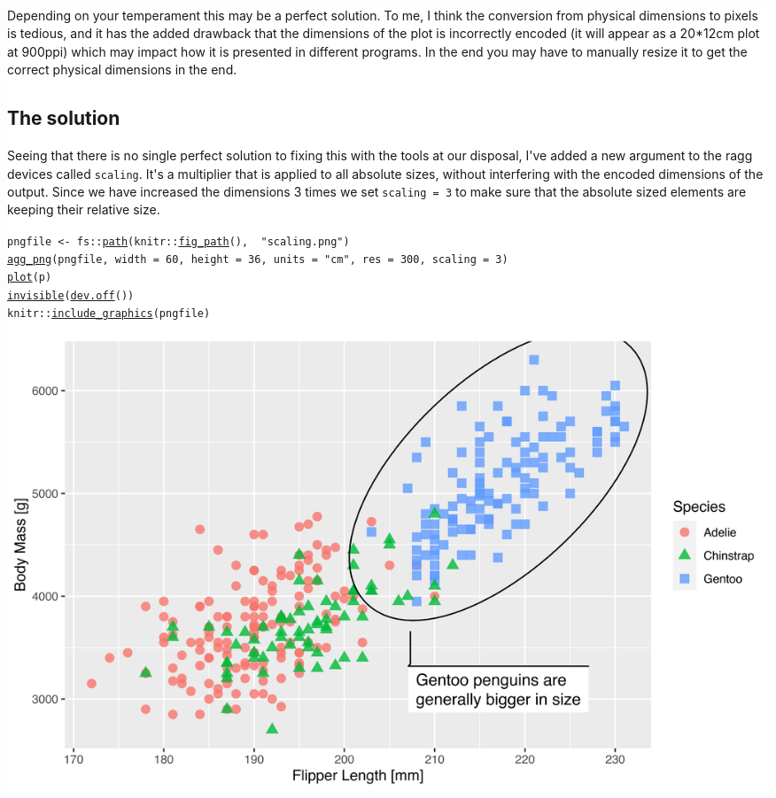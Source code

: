 Depending on your temperament this may be a perfect solution. To me, I think the conversion from physical dimensions to pixels is tedious, and it has the added drawback that the dimensions of the plot is incorrectly encoded (it will appear as a 20\*12cm plot at 900ppi) which may impact how it is presented in different programs. In the end you may have to manually resize it to get the correct physical dimensions in the end.

The solution
------------

Seeing that there is no single perfect solution to fixing this with the tools at our disposal, I've added a new argument to the ragg devices called `scaling`. It's a multiplier that is applied to all absolute sizes, without interfering with the encoded dimensions of the output. Since we have increased the dimensions 3 times we set `scaling = 3` to make sure that the absolute sized elements are keeping their relative size.

<div class="highlight">

<pre class='chroma'><code class='language-r' data-lang='r'><span class='k'>pngfile</span> <span class='o'>&lt;-</span> <span class='k'>fs</span>::<span class='nf'><a href='http://fs.r-lib.org/reference/path.html'>path</a></span>(<span class='k'>knitr</span>::<span class='nf'><a href='https://rdrr.io/pkg/knitr/man/fig_path.html'>fig_path</a></span>(),  <span class='s'>"scaling.png"</span>)
<span class='nf'><a href='https://ragg.r-lib.org/reference/agg_png.html'>agg_png</a></span>(<span class='k'>pngfile</span>, width = <span class='m'>60</span>, height = <span class='m'>36</span>, units = <span class='s'>"cm"</span>, res = <span class='m'>300</span>, scaling = <span class='m'>3</span>)
<span class='nf'><a href='https://rdrr.io/r/graphics/plot.default.html'>plot</a></span>(<span class='k'>p</span>)
<span class='nf'><a href='https://rdrr.io/r/base/invisible.html'>invisible</a></span>(<span class='nf'><a href='https://rdrr.io/r/grDevices/dev.html'>dev.off</a></span>())
<span class='k'>knitr</span>::<span class='nf'><a href='https://rdrr.io/pkg/knitr/man/include_graphics.html'>include_graphics</a></span>(<span class='k'>pngfile</span>)
</code></pre>
<img src="figs/unnamed-chunk-7-1/scaling.png" width="" style="display: block; margin: auto;" />
